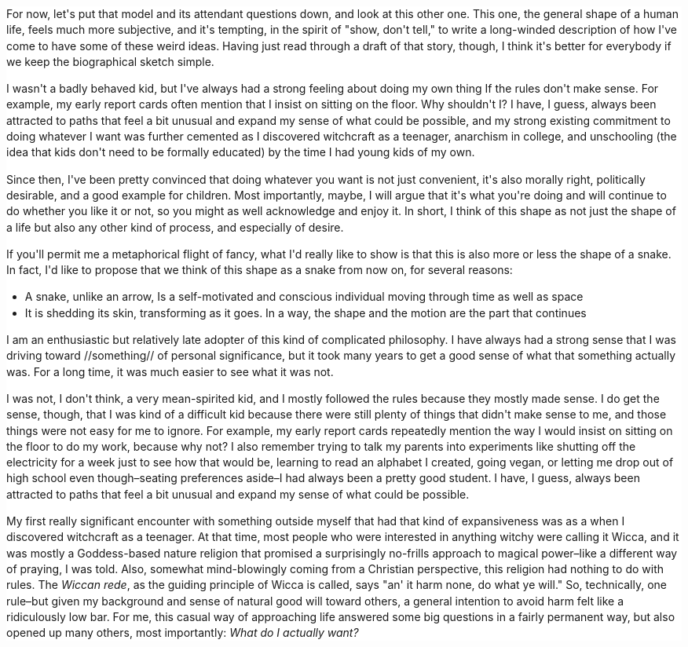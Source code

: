 




For now, let's put that model and its attendant questions down, and look at this other one. This one, the general shape of a human life, feels much more subjective, and it's tempting, in the spirit of "show, don't tell," to write a long-winded description of how I've come to have some of these weird ideas. Having just read through a draft of that story, though, I think it's better for everybody if we keep the biographical sketch simple. 

I wasn't a badly behaved kid, but I've always had a strong feeling about doing my own thing If the rules don't make sense. For example, my early report cards often mention that I insist on sitting on the floor. Why shouldn't I?
I have, I guess, always been attracted to paths that feel a bit unusual and expand my sense of what could be possible, and my strong existing commitment to doing whatever I want was further cemented as I discovered witchcraft as a teenager, anarchism in college, and unschooling (the idea that kids don't need to be formally educated) by the time I had young kids of my own. 

Since then, I've been pretty convinced that doing whatever you want is not just convenient, it's also morally right, politically desirable, and a good example for children. Most importantly, maybe, I will argue that it's what you're doing and will continue to do whether you like it or not, so you might as well acknowledge and enjoy it. In short, I think of this shape as not just the shape of a life but also any other kind of process, and especially of desire.

If you'll permit me a metaphorical flight of fancy, what I'd really like to show is that this is also more or less the shape of a snake. In fact, I'd like to propose that we think of this shape as a snake from now on, for several reasons: 

* A snake, unlike an arrow, Is a self-motivated and conscious individual moving through time as well as space
* It is shedding its skin, transforming as it goes. In a way, the shape and the motion are the part that continues




I am an enthusiastic but relatively late adopter of this kind of complicated philosophy. I have always had a strong sense that I was driving toward //something// of personal significance, but it took many years to get a good sense of what that something actually was. For a long time, it was much easier to see what it was not. 

I was not, I don't think, a very mean-spirited kid, and I mostly followed the rules because they mostly made sense. I do get the sense, though, that I was kind of a difficult kid because there were still plenty of things that didn't make sense to me, and those things were not easy for me to ignore. For example, my early report cards repeatedly mention the way I would insist on sitting on the floor to do my work, because why not? I also remember trying to talk my parents into experiments like shutting off the electricity for a week just to see how that would be, learning to read an alphabet I created, going vegan, or letting me drop out of high school even though–seating preferences aside–I had always been a pretty good student. I have, I guess, always been attracted to paths that feel a bit unusual and expand my sense of what could be possible.

My first really significant encounter with something outside myself that had that kind of expansiveness was as a when I discovered witchcraft as a teenager. At that time, most people who were interested in anything witchy were calling it Wicca, and it was mostly a Goddess-based nature religion that promised a surprisingly no-frills approach to magical power–like a different way of praying, I was told. Also, somewhat mind-blowingly coming from a Christian perspective, this religion had nothing to do with rules. The *Wiccan rede*, as the guiding principle of Wicca is called, says "an' it harm none, do what ye will." So, technically, one rule–but given my background and sense of natural good will toward others, a general intention to avoid harm felt like a ridiculously low bar. For me, this casual way of approaching life answered some big questions in a fairly permanent way, but also opened up many others, most importantly: *What do I actually want?*
